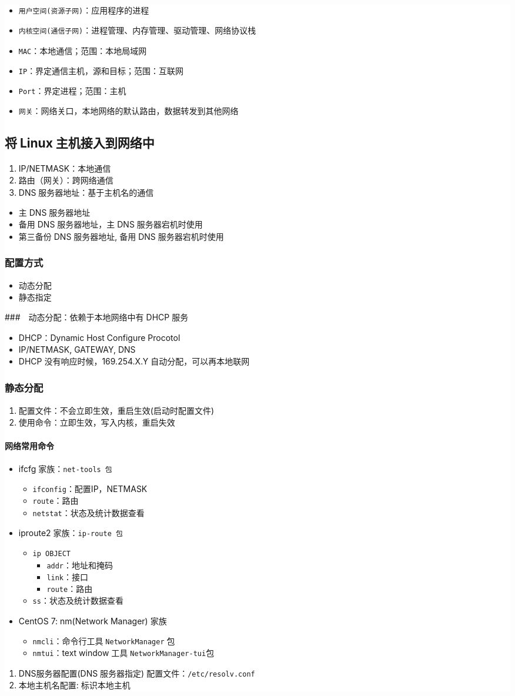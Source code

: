 - `用户空间(资源子网)`：应用程序的进程
- `内核空间(通信子网)`：进程管理、内存管理、驱动管理、网络协议栈

- `MAC`：本地通信；范围：本地局域网
- `IP`：界定通信主机，源和目标；范围：互联网
- `Port`：界定进程；范围：主机
- `网关`：网络关口，本地网络的默认路由，数据转发到其他网络

## 将 Linux 主机接入到网络中

1. IP/NETMASK：本地通信
2. 路由（网关）：跨网络通信
3. DNS 服务器地址：基于主机名的通信

- 主 DNS 服务器地址
- 备用 DNS 服务器地址，主 DNS 服务器宕机时使用
- 第三备份 DNS 服务器地址, 备用 DNS 服务器宕机时使用

### 配置方式

- 动态分配
- 静态指定

###　动态分配：依赖于本地网络中有 DHCP 服务

- DHCP：Dynamic Host Configure Procotol
- IP/NETMASK, GATEWAY, DNS
- DHCP 没有响应时候，169.254.X.Y 自动分配，可以再本地联网

### 静态分配

1. 配置文件：不会立即生效，重启生效(启动时配置文件)
2. 使用命令：立即生效，写入内核，重启失效

#### 网络常用命令

- ifcfg 家族：`net-tools 包`
  - `ifconfig`：配置IP，NETMASK
  - `route`：路由
  - `netstat`：状态及统计数据查看

- iproute2 家族：`ip-route 包`
  - `ip OBJECT`
    - `addr`：地址和掩码
    - `link`：接口
    - `route`：路由
  - `ss`：状态及统计数据查看

- CentOS 7: nm(Network Manager) 家族
  - `nmcli`：命令行工具 `NetworkManager` 包
  - `nmtui`：text window 工具 `NetworkManager-tui`包

1. DNS服务器配置(DNS 服务器指定) 配置文件：`/etc/resolv.conf`
2. 本地主机名配置: 标识本地主机
